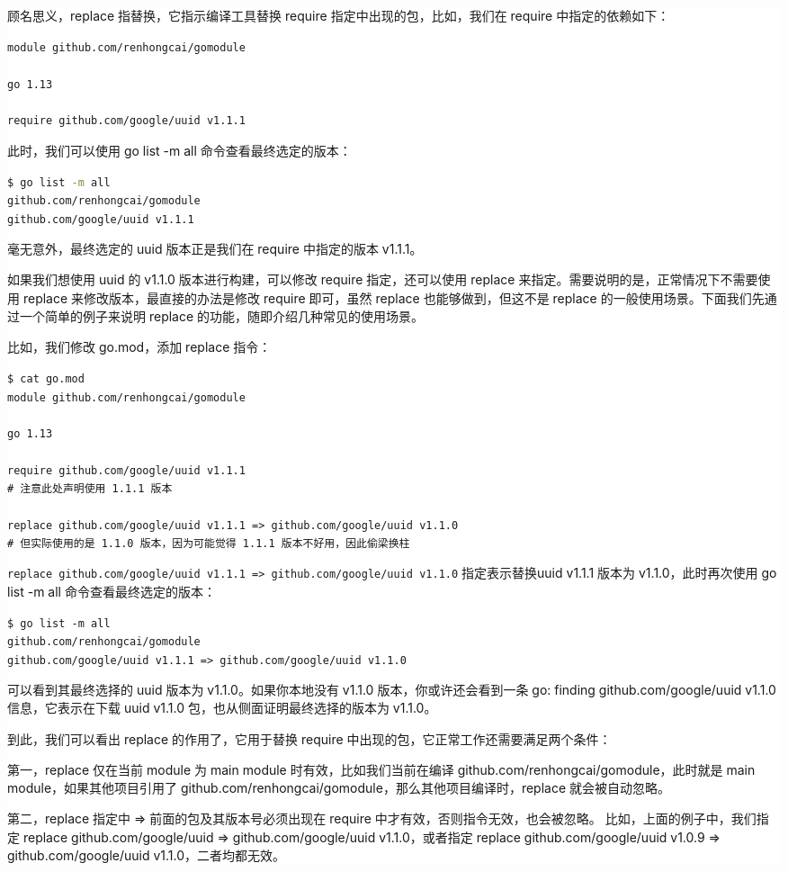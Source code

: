 顾名思义，replace 指替换，它指示编译工具替换 require 指定中出现的包，比如，我们在 require 中指定的依赖如下：

```
module github.com/renhongcai/gomodule

go 1.13

require github.com/google/uuid v1.1.1
```

此时，我们可以使用 go list -m all 命令查看最终选定的版本：

```bash
$ go list -m all
github.com/renhongcai/gomodule
github.com/google/uuid v1.1.1
```

毫无意外，最终选定的 uuid 版本正是我们在 require 中指定的版本 v1.1.1。

如果我们想使用 uuid 的 v1.1.0 版本进行构建，可以修改 require 指定，还可以使用 replace 来指定。需要说明的是，正常情况下不需要使用 replace 来修改版本，最直接的办法是修改 require 即可，虽然 replace 也能够做到，但这不是 replace 的一般使用场景。下面我们先通过一个简单的例子来说明 replace 的功能，随即介绍几种常见的使用场景。

比如，我们修改 go.mod，添加 replace 指令：

```
$ cat go.mod
module github.com/renhongcai/gomodule

go 1.13

require github.com/google/uuid v1.1.1
# 注意此处声明使用 1.1.1 版本

replace github.com/google/uuid v1.1.1 => github.com/google/uuid v1.1.0
# 但实际使用的是 1.1.0 版本，因为可能觉得 1.1.1 版本不好用，因此偷梁换柱
```

`replace github.com/google/uuid v1.1.1 => github.com/google/uuid v1.1.0` 指定表示替换uuid v1.1.1 版本为 v1.1.0，此时再次使用 go list -m all 命令查看最终选定的版本：

```
$ go list -m all
github.com/renhongcai/gomodule
github.com/google/uuid v1.1.1 => github.com/google/uuid v1.1.0
```

可以看到其最终选择的 uuid 版本为 v1.1.0。如果你本地没有 v1.1.0 版本，你或许还会看到一条 go: finding github.com/google/uuid v1.1.0 信息，它表示在下载 uuid v1.1.0 包，也从侧面证明最终选择的版本为 v1.1.0。

到此，我们可以看出 replace 的作用了，它用于替换 require 中出现的包，它正常工作还需要满足两个条件：

第一，replace 仅在当前 module 为 main module 时有效，比如我们当前在编译 github.com/renhongcai/gomodule，此时就是 main module，如果其他项目引用了 github.com/renhongcai/gomodule，那么其他项目编译时，replace 就会被自动忽略。

第二，replace 指定中 => 前面的包及其版本号必须出现在 require 中才有效，否则指令无效，也会被忽略。 比如，上面的例子中，我们指定 replace github.com/google/uuid => github.com/google/uuid v1.1.0，或者指定 replace github.com/google/uuid v1.0.9 => github.com/google/uuid v1.1.0，二者均都无效。
